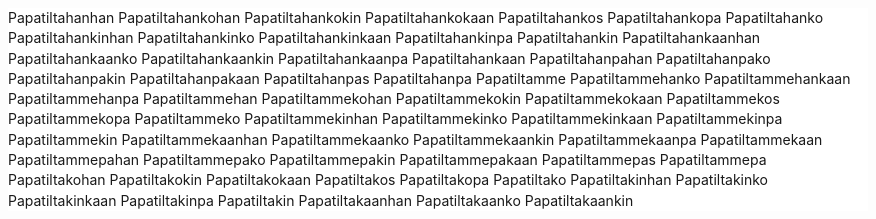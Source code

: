 Papatiltahanhan
Papatiltahankohan
Papatiltahankokin
Papatiltahankokaan
Papatiltahankos
Papatiltahankopa
Papatiltahanko
Papatiltahankinhan
Papatiltahankinko
Papatiltahankinkaan
Papatiltahankinpa
Papatiltahankin
Papatiltahankaanhan
Papatiltahankaanko
Papatiltahankaankin
Papatiltahankaanpa
Papatiltahankaan
Papatiltahanpahan
Papatiltahanpako
Papatiltahanpakin
Papatiltahanpakaan
Papatiltahanpas
Papatiltahanpa
Papatiltamme
Papatiltammehanko
Papatiltammehankaan
Papatiltammehanpa
Papatiltammehan
Papatiltammekohan
Papatiltammekokin
Papatiltammekokaan
Papatiltammekos
Papatiltammekopa
Papatiltammeko
Papatiltammekinhan
Papatiltammekinko
Papatiltammekinkaan
Papatiltammekinpa
Papatiltammekin
Papatiltammekaanhan
Papatiltammekaanko
Papatiltammekaankin
Papatiltammekaanpa
Papatiltammekaan
Papatiltammepahan
Papatiltammepako
Papatiltammepakin
Papatiltammepakaan
Papatiltammepas
Papatiltammepa
Papatiltakohan
Papatiltakokin
Papatiltakokaan
Papatiltakos
Papatiltakopa
Papatiltako
Papatiltakinhan
Papatiltakinko
Papatiltakinkaan
Papatiltakinpa
Papatiltakin
Papatiltakaanhan
Papatiltakaanko
Papatiltakaankin